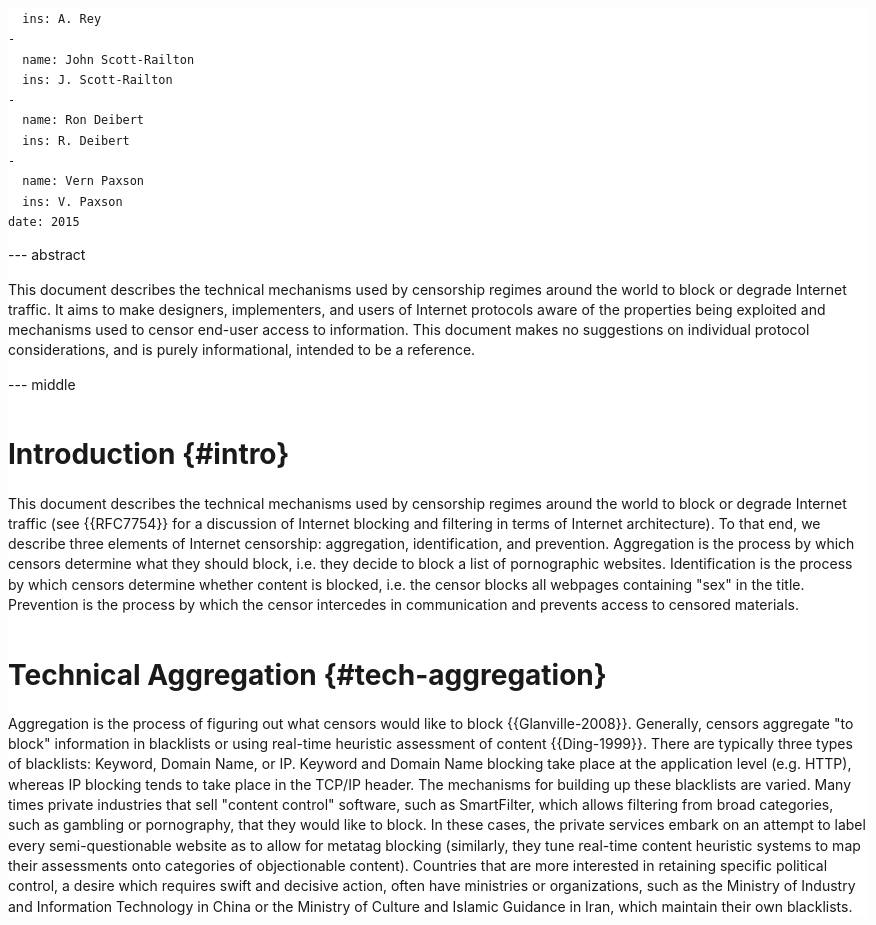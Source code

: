       ins: A. Rey
    -
      name: John Scott-Railton
      ins: J. Scott-Railton
    -
      name: Ron Deibert
      ins: R. Deibert
    -
      name: Vern Paxson
      ins: V. Paxson
    date: 2015


--- abstract

This document describes the technical mechanisms used by censorship
regimes around the world to block or degrade Internet traffic. It aims
to make designers, implementers, and users of Internet protocols aware
of the properties being exploited and mechanisms used to censor
end-user access to information.  This document makes no suggestions on
individual protocol considerations, and is purely informational,
intended to be a reference.

--- middle


Introduction {#intro}
============

This document describes the technical mechanisms used by censorship
regimes around the world to block or degrade Internet traffic (see
{{RFC7754}} for a discussion of Internet blocking and filtering
in terms of Internet architecture). To that
end, we describe three elements of Internet censorship: aggregation,
identification, and prevention. Aggregation is the process by which
censors determine what they should block, i.e. they decide to block a
list of pornographic websites. Identification is the process by which
censors determine whether content is blocked, i.e. the censor blocks
all webpages containing "sex" in the title. Prevention is the process
by which the censor intercedes in communication and prevents access to
censored materials.


Technical Aggregation {#tech-aggregation}
=====================

Aggregation is the process of figuring out what censors would like to
block {{Glanville-2008}}. Generally, censors aggregate "to block"
information in blacklists or using real-time heuristic assessment of
content {{Ding-1999}}.
There are typically three types of blacklists: Keyword, Domain
Name, or IP. Keyword and Domain Name blocking take place at the
application level (e.g. HTTP), whereas IP blocking tends to take place
in the TCP/IP header. The mechanisms for building up these blacklists
are varied. Many times private industries that sell "content control"
software, such as SmartFilter, which allows filtering
from broad categories, such as gambling or pornography,
that they would like to block. In these cases, the private services
embark on an attempt to label every semi-questionable website as to
allow for metatag blocking (similarly, they tune real-time content
heuristic systems to map their assessments onto categories of
objectionable content).
Countries that are more interested in
retaining specific political control, a desire which requires swift
and decisive action, often have ministries or organizations, such as
the Ministry of Industry and Information Technology in China or the
Ministry of Culture and Islamic Guidance in Iran, which maintain their
own blacklists.